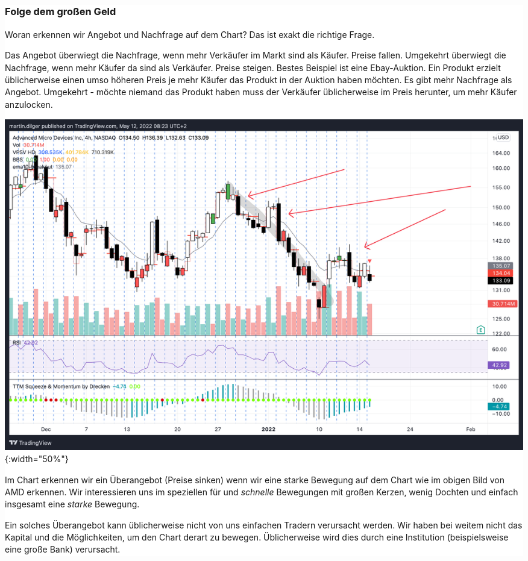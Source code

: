 ### Folge dem großen Geld

Woran erkennen wir Angebot und Nachfrage auf dem Chart?
Das ist exakt die richtige Frage.

Das Angebot überwiegt die Nachfrage, wenn mehr Verkäufer im Markt sind als Käufer. Preise fallen.
Umgekehrt überwiegt die Nachfrage, wenn mehr Käufer da sind als Verkäufer. Preise steigen.
Bestes Beispiel ist eine Ebay-Auktion. Ein Produkt erzielt üblicherweise einen umso höheren Preis je mehr Käufer
das Produkt in der Auktion haben möchten. Es gibt mehr Nachfrage als Angebot.
Umgekehrt - möchte niemand das Produkt haben muss der Verkäufer üblicherweise im Preis herunter, um mehr
Käufer anzulocken.

![Angebot & Nachfrage](/assets/images/supply_demand/amd.png){:width="50%"}

Im Chart erkennen wir ein Überangebot (Preise sinken) wenn wir eine starke Bewegung auf dem Chart wie im obigen Bild von AMD erkennen.
Wir interessieren uns im speziellen für und _schnelle_ Bewegungen mit großen Kerzen, wenig Dochten und einfach insgesamt eine _starke_ Bewegung.

Ein solches Überangebot kann üblicherweise nicht von uns einfachen Tradern verursacht werden. Wir haben bei weitem nicht das Kapital und die Möglichkeiten, um den Chart derart zu bewegen.
Üblicherweise wird dies durch eine Institution (beispielsweise eine große Bank) verursacht.
